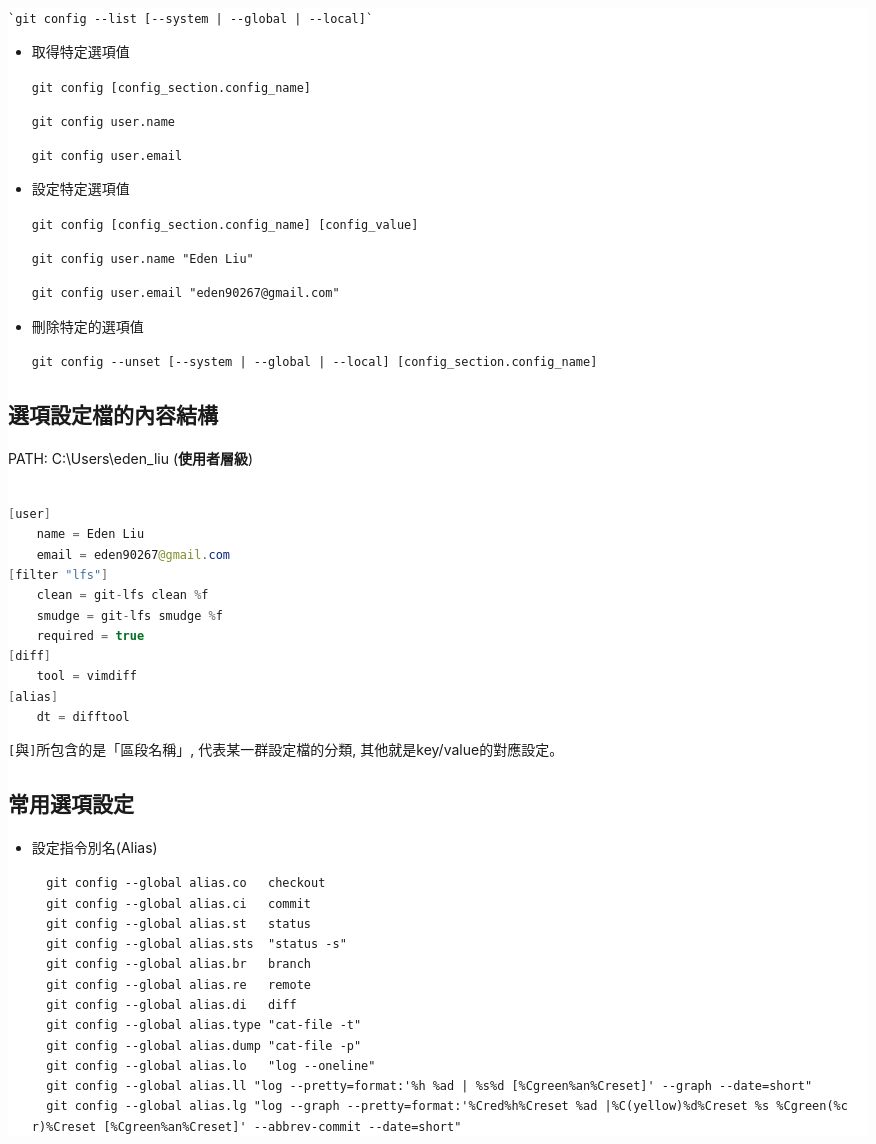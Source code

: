 	`git config --list [--system | --global | --local]`

- 取得特定選項值

	`git config [config_section.config_name]`

	`git config user.name`

	`git config user.email`

- 設定特定選項值

	`git config [config_section.config_name] [config_value]`

	`git config user.name "Eden Liu"`

	`git config user.email "eden90267@gmail.com"`

- 刪除特定的選項值

	`git config --unset [--system | --global | --local] [config_section.config_name]`

## 選項設定檔的內容結構 ##

PATH: C:\Users\eden_liu (**使用者層級**)

~~~ java

[user]
	name = Eden Liu
	email = eden90267@gmail.com
[filter "lfs"]
	clean = git-lfs clean %f
	smudge = git-lfs smudge %f
	required = true
[diff]
	tool = vimdiff
[alias]
	dt = difftool

~~~

`[`與`]`所包含的是「區段名稱」, 代表某一群設定檔的分類, 其他就是key/value的對應設定。

## 常用選項設定 ##

- 設定指令別名(Alias)

		git config --global alias.co   checkout
		git config --global alias.ci   commit
		git config --global alias.st   status
		git config --global alias.sts  "status -s"
		git config --global alias.br   branch
		git config --global alias.re   remote
		git config --global alias.di   diff
		git config --global alias.type "cat-file -t"
		git config --global alias.dump "cat-file -p"
		git config --global alias.lo   "log --oneline"
		git config --global alias.ll "log --pretty=format:'%h %ad | %s%d [%Cgreen%an%Creset]' --graph --date=short"
		git config --global alias.lg "log --graph --pretty=format:'%Cred%h%Creset %ad |%C(yellow)%d%Creset %s %Cgreen(%cr)%Creset [%Cgreen%an%Creset]' --abbrev-commit --date=short"
